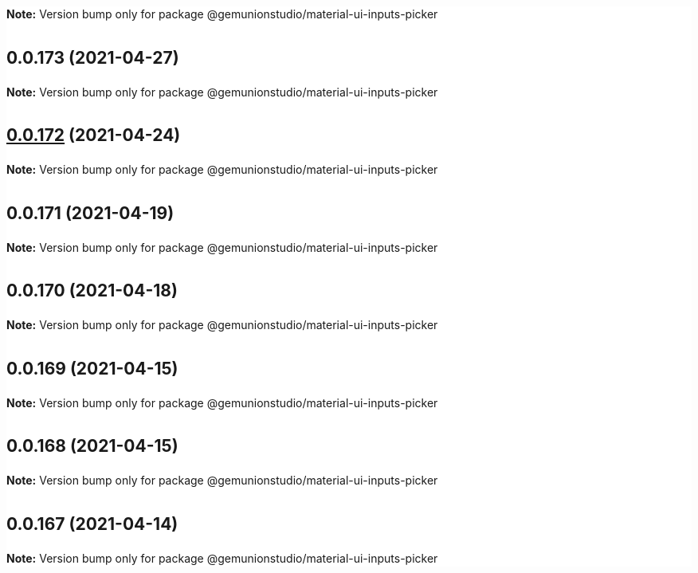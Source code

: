 **Note:** Version bump only for package @gemunionstudio/material-ui-inputs-picker





## 0.0.173 (2021-04-27)

**Note:** Version bump only for package @gemunionstudio/material-ui-inputs-picker





## [0.0.172](https://github.com/gemunionstudio/common-packages/compare/@gemunionstudio/material-ui-inputs-picker@0.0.171...@gemunionstudio/material-ui-inputs-picker@0.0.172) (2021-04-24)

**Note:** Version bump only for package @gemunionstudio/material-ui-inputs-picker





## 0.0.171 (2021-04-19)

**Note:** Version bump only for package @gemunionstudio/material-ui-inputs-picker





## 0.0.170 (2021-04-18)

**Note:** Version bump only for package @gemunionstudio/material-ui-inputs-picker





## 0.0.169 (2021-04-15)

**Note:** Version bump only for package @gemunionstudio/material-ui-inputs-picker





## 0.0.168 (2021-04-15)

**Note:** Version bump only for package @gemunionstudio/material-ui-inputs-picker





## 0.0.167 (2021-04-14)

**Note:** Version bump only for package @gemunionstudio/material-ui-inputs-picker



